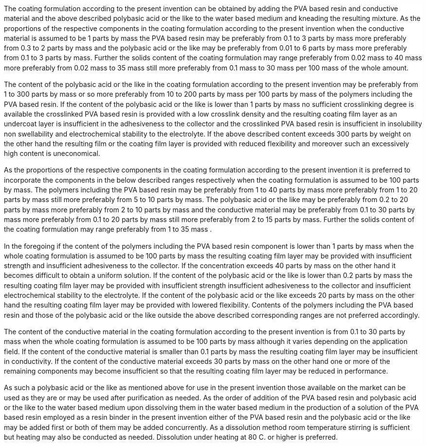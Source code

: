 The coating formulation according to the present invention can be obtained by adding the PVA based resin and conductive material and the above described polybasic acid or the like to the water based medium and kneading the resulting mixture. As the proportions of the respective components in the coating formulation according to the present invention when the conductive material is assumed to be 1 parts by mass the PVA based resin may be preferably from 0.1 to 3 parts by mass more preferably from 0.3 to 2 parts by mass and the polybasic acid or the like may be preferably from 0.01 to 6 parts by mass more preferably from 0.1 to 3 parts by mass. Further the solids content of the coating formulation may range preferably from 0.02 mass to 40 mass more preferably from 0.02 mass to 35 mass still more preferably from 0.1 mass to 30 mass per 100 mass of the whole amount.

The content of the polybasic acid or the like in the coating formulation according to the present invention may be preferably from 1 to 300 parts by mass or so more preferably from 10 to 200 parts by mass per 100 parts by mass of the polymers including the PVA based resin. If the content of the polybasic acid or the like is lower than 1 parts by mass no sufficient crosslinking degree is available the crosslinked PVA based resin is provided with a low crosslink density and the resulting coating film layer as an undercoat layer is insufficient in the adhesiveness to the collector and the crosslinked PVA based resin is insufficient in insolubility non swellability and electrochemical stability to the electrolyte. If the above described content exceeds 300 parts by weight on the other hand the resulting film or the coating film layer is provided with reduced flexibility and moreover such an excessively high content is uneconomical.

As the proportions of the respective components in the coating formulation according to the present invention it is preferred to incorporate the components in the below described ranges respectively when the coating formulation is assumed to be 100 parts by mass. The polymers including the PVA based resin may be preferably from 1 to 40 parts by mass more preferably from 1 to 20 parts by mass still more preferably from 5 to 10 parts by mass. The polybasic acid or the like may be preferably from 0.2 to 20 parts by mass more preferably from 2 to 10 parts by mass and the conductive material may be preferably from 0.1 to 30 parts by mass more preferably from 0.1 to 20 parts by mass still more preferably from 2 to 15 parts by mass. Further the solids content of the coating formulation may range preferably from 1 to 35 mass .

In the foregoing if the content of the polymers including the PVA based resin component is lower than 1 parts by mass when the whole coating formulation is assumed to be 100 parts by mass the resulting coating film layer may be provided with insufficient strength and insufficient adhesiveness to the collector. If the concentration exceeds 40 parts by mass on the other hand it becomes difficult to obtain a uniform solution. If the content of the polybasic acid or the like is lower than 0.2 parts by mass the resulting coating film layer may be provided with insufficient strength insufficient adhesiveness to the collector and insufficient electrochemical stability to the electrolyte. If the content of the polybasic acid or the like exceeds 20 parts by mass on the other hand the resulting coating film layer may be provided with lowered flexibility. Contents of the polymers including the PVA based resin and those of the polybasic acid or the like outside the above described corresponding ranges are not preferred accordingly.

The content of the conductive material in the coating formulation according to the present invention is from 0.1 to 30 parts by mass when the whole coating formulation is assumed to be 100 parts by mass although it varies depending on the application field. If the content of the conductive material is smaller than 0.1 parts by mass the resulting coating film layer may be insufficient in conductivity. If the content of the conductive material exceeds 30 parts by mass on the other hand one or more of the remaining components may become insufficient so that the resulting coating film layer may be reduced in performance.

As such a polybasic acid or the like as mentioned above for use in the present invention those available on the market can be used as they are or may be used after purification as needed. As the order of addition of the PVA based resin and polybasic acid or the like to the water based medium upon dissolving them in the water based medium in the production of a solution of the PVA based resin employed as a resin binder in the present invention either of the PVA based resin and the polybasic acid or the like may be added first or both of them may be added concurrently. As a dissolution method room temperature stirring is sufficient but heating may also be conducted as needed. Dissolution under heating at 80 C. or higher is preferred.
